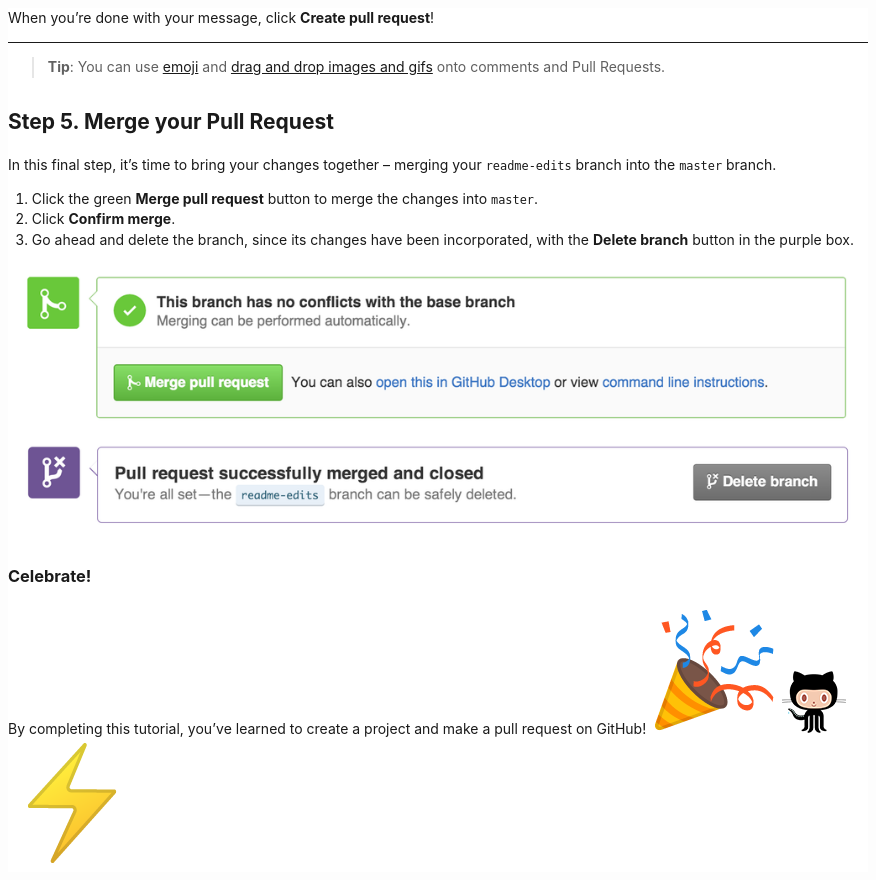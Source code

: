 When you’re done with your message, click **Create pull request**!

------

> **Tip**: You can use [emoji](https://help.github.com/articles/basic-writing-and-formatting-syntax/#using-emoji) and [drag and drop images and gifs](https://help.github.com/articles/file-attachments-on-issues-and-pull-requests/) onto comments and Pull Requests.



## Step 5. Merge your Pull Request

In this final step, it’s time to bring your changes together – merging your `readme-edits` branch into the `master` branch.

1. Click the green **Merge pull request** button to merge the changes into `master`.
2. Click **Confirm merge**.
3. Go ahead and delete the branch, since its changes have been incorporated, with the **Delete branch** button in the purple box.

![merge](assets/merge-button.png)![delete](assets/delete-button.png)

### Celebrate!

By completing this tutorial, you’ve learned to create a project and make a pull request on GitHub! ![:tada:](assets/1f389.png) ![:octocat:](assets/octocat.png) ![:zap:](assets/26a1.png)
